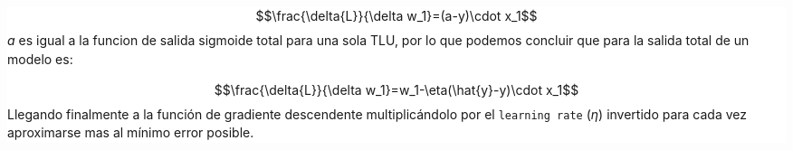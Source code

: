 $$\frac{\delta{L}}{\delta w_1}=(a-y)\cdot x_1$$
$a$ es igual a la funcion de salida sigmoide total para una sola TLU, por lo que podemos concluir que para la salida total de un modelo es:

$$\frac{\delta{L}}{\delta w_1}=w_1-\eta(\hat{y}-y)\cdot x_1$$
Llegando finalmente a la función de gradiente descendente multiplicándolo por el `learning rate` ($\eta$) invertido para cada vez aproximarse mas al mínimo error posible.